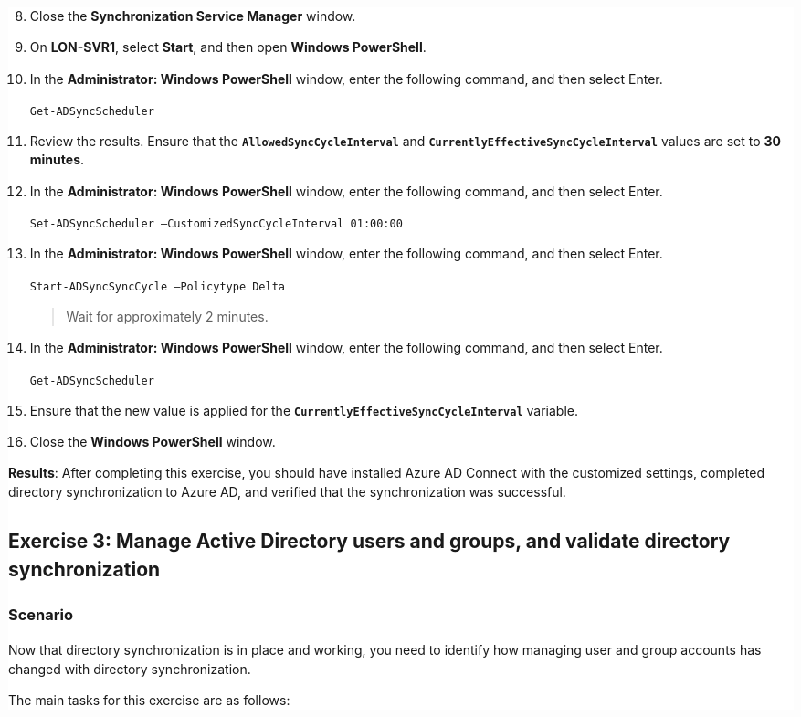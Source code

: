 8. Close the **Synchronization Service Manager** window.

9. On **LON-SVR1**, select **Start**, and then open **Windows PowerShell**.

10. In the **Administrator: Windows PowerShell** window, enter the following command, and then select Enter.

    ```
    Get-ADSyncScheduler
    ```

11. Review the results. Ensure that the **`AllowedSyncCycleInterval`** and **`CurrentlyEffectiveSyncCycleInterval`** values are set to **30 minutes**.

12. In the **Administrator: Windows PowerShell** window, enter the following command, and then select Enter.

    ```
    Set-ADSyncScheduler –CustomizedSyncCycleInterval 01:00:00
    ```

13. In the **Administrator: Windows PowerShell** window, enter the following command, and then select Enter.

    ```
    Start-ADSyncSyncCycle –Policytype Delta
    ```

    > Wait for approximately 2 minutes.
    >

14. In the **Administrator: Windows PowerShell** window, enter the following command, and then select Enter.

    ```
    Get-ADSyncScheduler
    ```

15. Ensure that the new value is applied for the **`CurrentlyEffectiveSyncCycleInterval`** variable.

16. Close the **Windows PowerShell** window.


**Results**: After completing this exercise, you should have installed Azure AD Connect with the customized settings, completed directory synchronization to Azure AD, and verified that the synchronization was successful.

## Exercise 3: Manage Active Directory users and groups, and validate directory synchronization

### Scenario

Now that directory synchronization is in place and working, you need to identify how managing user and group accounts has changed with directory synchronization. 

The main tasks for this exercise are as follows:
